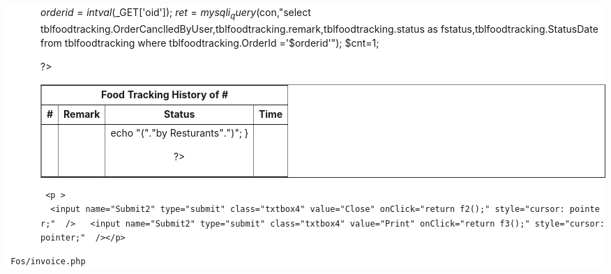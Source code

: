 <div style="margin-left:50px;">
<?php  

$orderid=intval($_GET['oid']);
$ret=mysqli_query($con,"select tblfoodtracking.OrderCanclledByUser,tblfoodtracking.remark,tblfoodtracking.status as fstatus,tblfoodtracking.StatusDate from tblfoodtracking where tblfoodtracking.OrderId ='$orderid'");
$cnt=1;


 ?>
<table border="1"  cellpadding="10" style="border-collapse: collapse; border-spacing:0; width: 100%; text-align: center;">
  <tr align="center">
   <th colspan="4" >Food Tracking History of #<?php echo  $orderid;?></th> 
  </tr>
  <tr>
    <th>#</th>
<th>Remark</th>
<th>Status</th>
<th>Time</th>
</tr>
<?php  
while ($row=mysqli_fetch_array($ret)) { 
  $cancelledby=$row['OrderCanclledByUser'];
  ?>
<tr>
  <td><?php echo $cnt;?></td>
 <td><?php  echo $row['remark'];?></td> 
  <td><?php  echo $row['fstatus']; 
if($cancelledby==1){
echo "("."by user".")";
} else {

echo "("."by Resturants".")";
}

  ?></td> 
   <td><?php  echo $row['StatusDate'];?></td> 
</tr>
<?php $cnt=$cnt+1;} ?>
</table>
     
     <p >
      <input name="Submit2" type="submit" class="txtbox4" value="Close" onClick="return f2();" style="cursor: pointer;"  />   <input name="Submit2" type="submit" class="txtbox4" value="Print" onClick="return f3();" style="cursor: pointer;"  /></p>
</div>

</body>
</html>

     Fos/invoice.php

<?php
session_start();
error_reporting(0);
include_once('includes/dbconnection.php');
 ?>
<script language="javascript" type="text/javascript">
function f2()
{
window.close();
}
function f3()
{
window.print(); 
}
